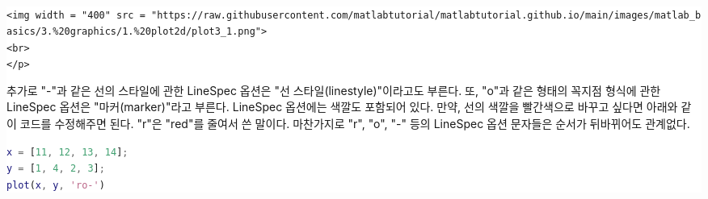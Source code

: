    <img width = "400" src = "https://raw.githubusercontent.com/matlabtutorial/matlabtutorial.github.io/main/images/matlab_basics/3.%20graphics/1.%20plot2d/plot3_1.png">
    <br>
    </p>

추가로 "-"과 같은 선의 스타일에 관한 LineSpec 옵션은 "선 스타일(linestyle)"이라고도 부른다. 또, "o"과 같은 형태의 꼭지점 형식에 관한 LineSpec 옵션은 "마커(marker)"라고 부른다. LineSpec 옵션에는 색깔도 포함되어 있다. 만약, 선의 색깔을 빨간색으로 바꾸고 싶다면 아래와 같이 코드를 수정해주면 된다. "r"은 "red"를 줄여서 쓴 말이다. 마찬가지로 "r", "o", "-" 등의 LineSpec 옵션 문자들은 순서가 뒤바뀌어도 관계없다.

```matlab
x = [11, 12, 13, 14];
y = [1, 4, 2, 3];
plot(x, y, 'ro-')
```

<p align = "center">